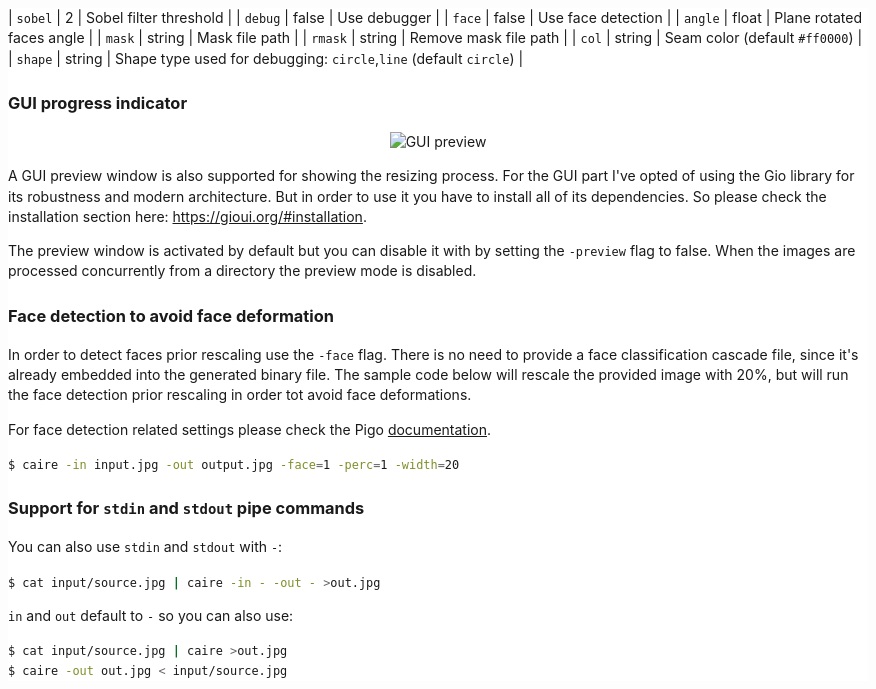 | `sobel` | 2 | Sobel filter threshold |
| `debug` | false | Use debugger |
| `face` | false | Use face detection |
| `angle` | float | Plane rotated faces angle |
| `mask` | string | Mask file path |
| `rmask` | string | Remove mask file path |
| `col` | string | Seam color (default `#ff0000`) |
| `shape` | string | Shape type used for debugging: `circle`,`line` (default `circle`) |

### GUI progress indicator

<p align="center"><img alt="GUI preview" title="GUI preview" src="https://github.com/esimov/caire/raw/master/gui_preview.gif"></p>

A GUI preview window is also supported for showing the resizing process. For the GUI part I've opted of using the Gio library for its robustness and modern architecture. But in order to use it you have to install all of its dependencies. So please check the installation section here: https://gioui.org/#installation. 

The preview window is activated by default but you can disable it with by setting the `-preview` flag to false. When the images are processed concurrently from a directory the preview mode is disabled.

### Face detection to avoid face deformation
In order to detect faces prior rescaling use the `-face` flag. There is no need to provide a face classification cascade file, since it's already embedded into the generated binary file. The sample code below will rescale the provided image with 20%, but will run the face detection prior rescaling in order tot avoid face deformations.

For face detection related settings please check the Pigo [documentation](https://github.com/esimov/pigo/blob/master/README.md).

```bash
$ caire -in input.jpg -out output.jpg -face=1 -perc=1 -width=20
```

### Support for `stdin` and `stdout` pipe commands
You can also use `stdin` and `stdout` with `-`:

```bash
$ cat input/source.jpg | caire -in - -out - >out.jpg
```

`in` and `out` default to `-` so you can also use:

```bash
$ cat input/source.jpg | caire >out.jpg
$ caire -out out.jpg < input/source.jpg
```
